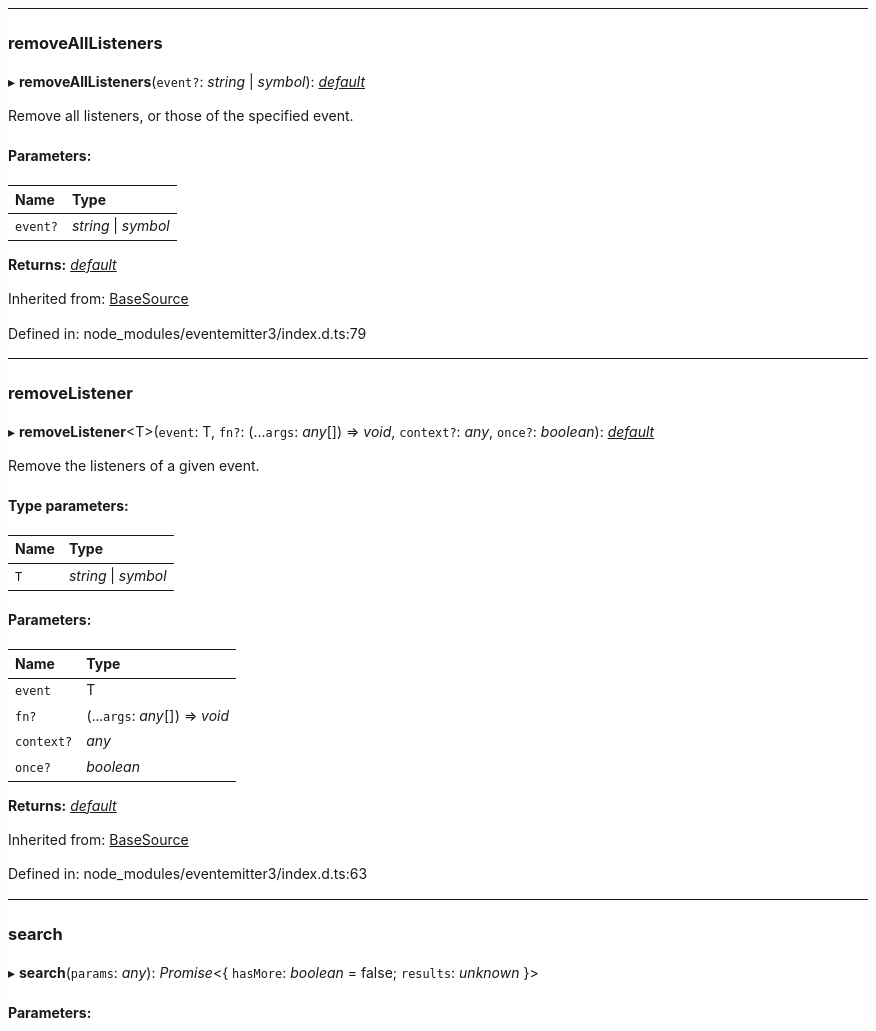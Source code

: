 ___

### removeAllListeners

▸ **removeAllListeners**(`event?`: *string* \| *symbol*): [*default*](components_editor_assets_sources_elementssource.default.md)

Remove all listeners, or those of the specified event.

#### Parameters:

Name | Type |
:------ | :------ |
`event?` | *string* \| *symbol* |

**Returns:** [*default*](components_editor_assets_sources_elementssource.default.md)

Inherited from: [BaseSource](components_editor_assets_sources.basesource.md)

Defined in: node_modules/eventemitter3/index.d.ts:79

___

### removeListener

▸ **removeListener**<T\>(`event`: T, `fn?`: (...`args`: *any*[]) => *void*, `context?`: *any*, `once?`: *boolean*): [*default*](components_editor_assets_sources_elementssource.default.md)

Remove the listeners of a given event.

#### Type parameters:

Name | Type |
:------ | :------ |
`T` | *string* \| *symbol* |

#### Parameters:

Name | Type |
:------ | :------ |
`event` | T |
`fn?` | (...`args`: *any*[]) => *void* |
`context?` | *any* |
`once?` | *boolean* |

**Returns:** [*default*](components_editor_assets_sources_elementssource.default.md)

Inherited from: [BaseSource](components_editor_assets_sources.basesource.md)

Defined in: node_modules/eventemitter3/index.d.ts:63

___

### search

▸ **search**(`params`: *any*): *Promise*<{ `hasMore`: *boolean* = false; `results`: *unknown*  }\>

#### Parameters:

